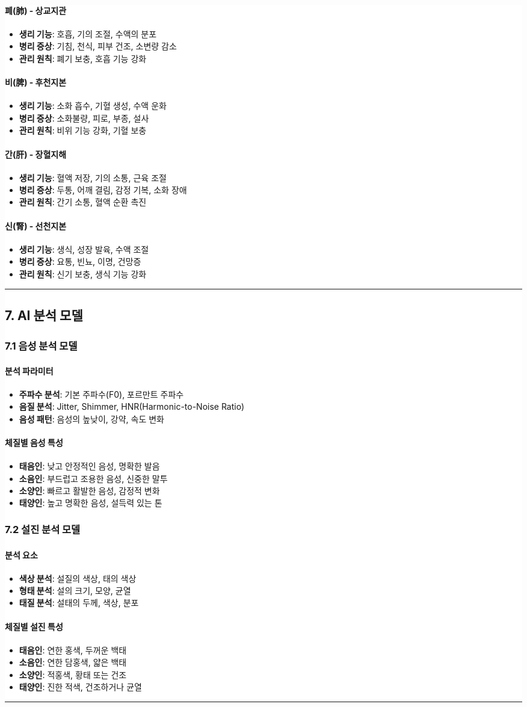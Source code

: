 #### 폐(肺) - 상교지관
- **생리 기능**: 호흡, 기의 조절, 수액의 분포
- **병리 증상**: 기침, 천식, 피부 건조, 소변량 감소
- **관리 원칙**: 폐기 보충, 호흡 기능 강화

#### 비(脾) - 후천지본
- **생리 기능**: 소화 흡수, 기혈 생성, 수액 운화
- **병리 증상**: 소화불량, 피로, 부종, 설사
- **관리 원칙**: 비위 기능 강화, 기혈 보충

#### 간(肝) - 장혈지해
- **생리 기능**: 혈액 저장, 기의 소통, 근육 조절
- **병리 증상**: 두통, 어깨 결림, 감정 기복, 소화 장애
- **관리 원칙**: 간기 소통, 혈액 순환 촉진

#### 신(腎) - 선천지본
- **생리 기능**: 생식, 성장 발육, 수액 조절
- **병리 증상**: 요통, 빈뇨, 이명, 건망증
- **관리 원칙**: 신기 보충, 생식 기능 강화

---

## 7. AI 분석 모델

### 7.1 음성 분석 모델

#### 분석 파라미터
- **주파수 분석**: 기본 주파수(F0), 포르만트 주파수
- **음질 분석**: Jitter, Shimmer, HNR(Harmonic-to-Noise Ratio)
- **음성 패턴**: 음성의 높낮이, 강약, 속도 변화

#### 체질별 음성 특성
- **태음인**: 낮고 안정적인 음성, 명확한 발음
- **소음인**: 부드럽고 조용한 음성, 신중한 말투
- **소양인**: 빠르고 활발한 음성, 감정적 변화
- **태양인**: 높고 명확한 음성, 설득력 있는 톤

### 7.2 설진 분석 모델

#### 분석 요소
- **색상 분석**: 설질의 색상, 태의 색상
- **형태 분석**: 설의 크기, 모양, 균열
- **태질 분석**: 설태의 두께, 색상, 분포

#### 체질별 설진 특성
- **태음인**: 연한 홍색, 두꺼운 백태
- **소음인**: 연한 담홍색, 얇은 백태
- **소양인**: 적홍색, 황태 또는 건조
- **태양인**: 진한 적색, 건조하거나 균열

---
